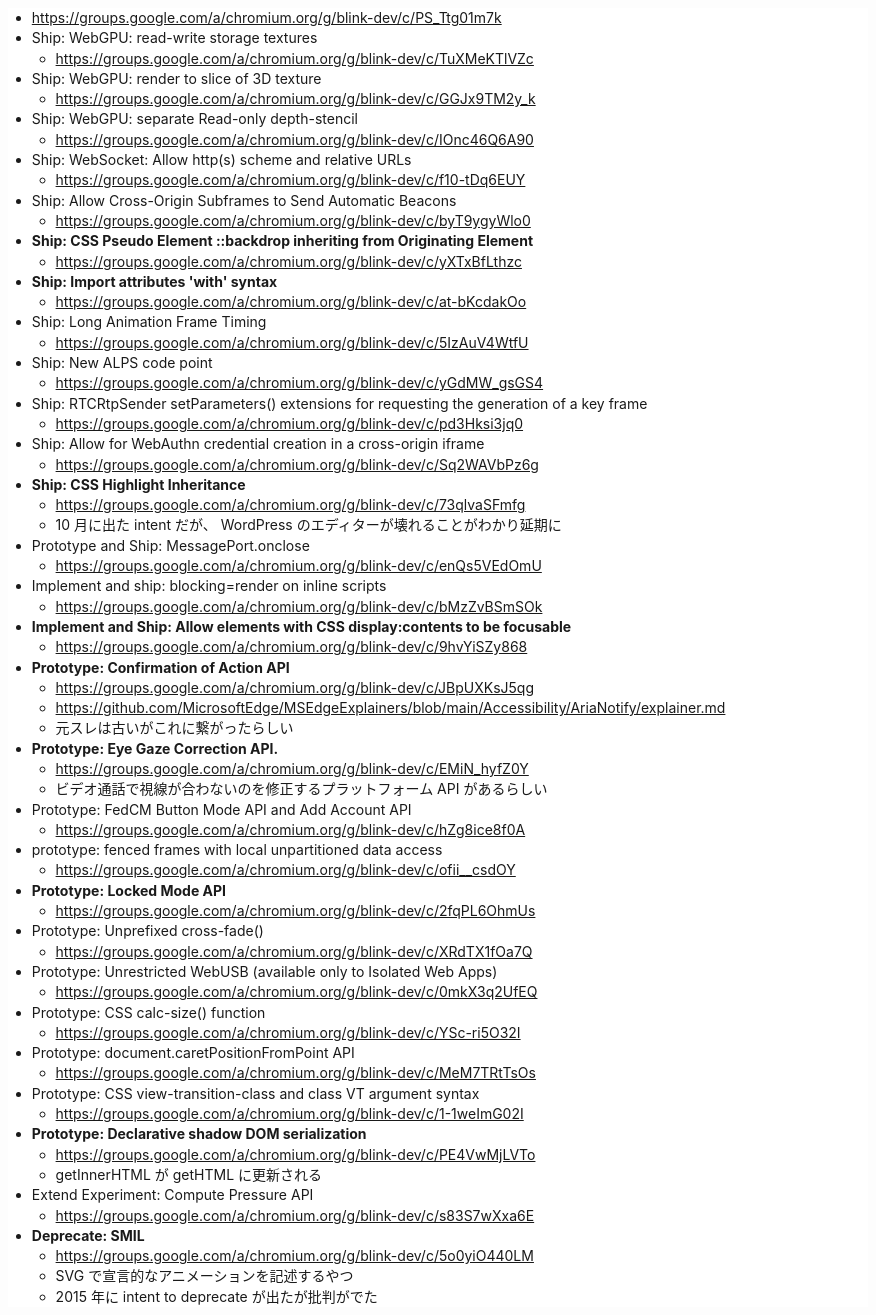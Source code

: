   - https://groups.google.com/a/chromium.org/g/blink-dev/c/PS_Ttg01m7k
- Ship: WebGPU: read-write storage textures
  - https://groups.google.com/a/chromium.org/g/blink-dev/c/TuXMeKTlVZc
- Ship: WebGPU: render to slice of 3D texture
  - https://groups.google.com/a/chromium.org/g/blink-dev/c/GGJx9TM2y_k
- Ship: WebGPU: separate Read-only depth-stencil
  - https://groups.google.com/a/chromium.org/g/blink-dev/c/IOnc46Q6A90
- Ship: WebSocket: Allow http(s) scheme and relative URLs
  - https://groups.google.com/a/chromium.org/g/blink-dev/c/f10-tDq6EUY
- Ship: Allow Cross-Origin Subframes to Send Automatic Beacons
  - https://groups.google.com/a/chromium.org/g/blink-dev/c/byT9ygyWlo0
- **Ship: CSS Pseudo Element ::backdrop inheriting from Originating Element**
  - https://groups.google.com/a/chromium.org/g/blink-dev/c/yXTxBfLthzc
- **Ship: Import attributes 'with' syntax**
  - https://groups.google.com/a/chromium.org/g/blink-dev/c/at-bKcdakOo
- Ship: Long Animation Frame Timing
  - https://groups.google.com/a/chromium.org/g/blink-dev/c/5IzAuV4WtfU
- Ship: New ALPS code point
  - https://groups.google.com/a/chromium.org/g/blink-dev/c/yGdMW_gsGS4
- Ship: RTCRtpSender setParameters() extensions for requesting the generation of a key frame
  - https://groups.google.com/a/chromium.org/g/blink-dev/c/pd3Hksi3jq0
- Ship: Allow for WebAuthn credential creation in a cross-origin iframe
  - https://groups.google.com/a/chromium.org/g/blink-dev/c/Sq2WAVbPz6g
- **Ship: CSS Highlight Inheritance**
  - https://groups.google.com/a/chromium.org/g/blink-dev/c/73qlvaSFmfg
  - 10 月に出た intent だが、 WordPress のエディターが壊れることがわかり延期に
- Prototype and Ship: MessagePort.onclose
  - https://groups.google.com/a/chromium.org/g/blink-dev/c/enQs5VEdOmU
- Implement and ship: blocking=render on inline scripts
  - https://groups.google.com/a/chromium.org/g/blink-dev/c/bMzZvBSmSOk
- **Implement and Ship: Allow elements with CSS display:contents to be focusable**
  - https://groups.google.com/a/chromium.org/g/blink-dev/c/9hvYiSZy868
- **Prototype: Confirmation of Action API**
  - https://groups.google.com/a/chromium.org/g/blink-dev/c/JBpUXKsJ5qg
  - https://github.com/MicrosoftEdge/MSEdgeExplainers/blob/main/Accessibility/AriaNotify/explainer.md
  - 元スレは古いがこれに繋がったらしい
- **Prototype: Eye Gaze Correction API.**
  - https://groups.google.com/a/chromium.org/g/blink-dev/c/EMiN_hyfZ0Y
  - ビデオ通話で視線が合わないのを修正するプラットフォーム API があるらしい
- Prototype: FedCM Button Mode API and Add Account API
  - https://groups.google.com/a/chromium.org/g/blink-dev/c/hZg8ice8f0A
- prototype: fenced frames with local unpartitioned data access
  - https://groups.google.com/a/chromium.org/g/blink-dev/c/ofii__csdOY
- **Prototype: Locked Mode API**
  - https://groups.google.com/a/chromium.org/g/blink-dev/c/2fqPL6OhmUs
- Prototype: Unprefixed cross-fade()
  - https://groups.google.com/a/chromium.org/g/blink-dev/c/XRdTX1fOa7Q
- Prototype: Unrestricted WebUSB (available only to Isolated Web Apps)
  - https://groups.google.com/a/chromium.org/g/blink-dev/c/0mkX3q2UfEQ
- Prototype: CSS calc-size() function
  - https://groups.google.com/a/chromium.org/g/blink-dev/c/YSc-ri5O32I
- Prototype: document.caretPositionFromPoint API
  - https://groups.google.com/a/chromium.org/g/blink-dev/c/MeM7TRtTsOs
- Prototype: CSS view-transition-class and class VT argument syntax
  - https://groups.google.com/a/chromium.org/g/blink-dev/c/1-1weImG02I
- **Prototype: Declarative shadow DOM serialization**
  - https://groups.google.com/a/chromium.org/g/blink-dev/c/PE4VwMjLVTo
  - getInnerHTML が getHTML に更新される
- Extend Experiment: Compute Pressure API
  - https://groups.google.com/a/chromium.org/g/blink-dev/c/s83S7wXxa6E
- **Deprecate: SMIL**
  - https://groups.google.com/a/chromium.org/g/blink-dev/c/5o0yiO440LM
  - SVG で宣言的なアニメーションを記述するやつ
  - 2015 年に intent to deprecate が出たが批判がでた